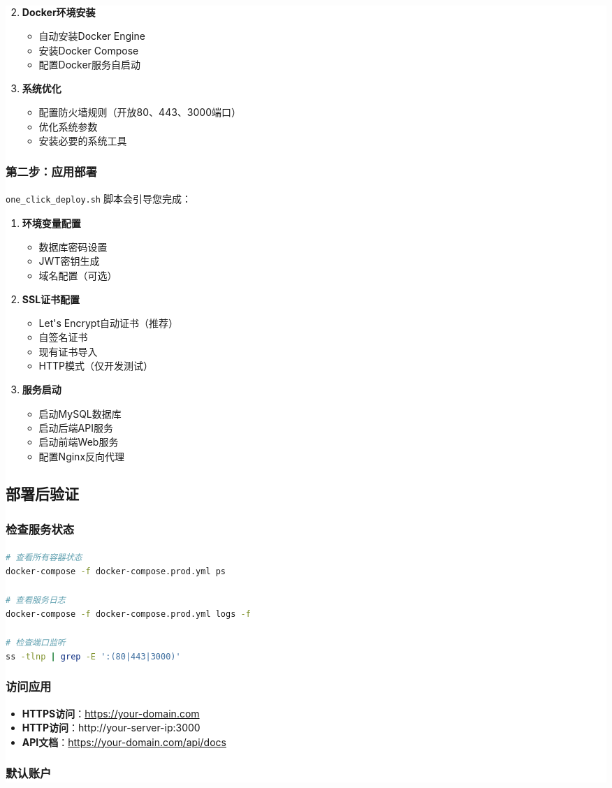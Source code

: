 2. **Docker环境安装**
   - 自动安装Docker Engine
   - 安装Docker Compose
   - 配置Docker服务自启动

3. **系统优化**
   - 配置防火墙规则（开放80、443、3000端口）
   - 优化系统参数
   - 安装必要的系统工具

### 第二步：应用部署

`one_click_deploy.sh` 脚本会引导您完成：

1. **环境变量配置**
   - 数据库密码设置
   - JWT密钥生成
   - 域名配置（可选）

2. **SSL证书配置**
   - Let's Encrypt自动证书（推荐）
   - 自签名证书
   - 现有证书导入
   - HTTP模式（仅开发测试）

3. **服务启动**
   - 启动MySQL数据库
   - 启动后端API服务
   - 启动前端Web服务
   - 配置Nginx反向代理

## 部署后验证

### 检查服务状态

```bash
# 查看所有容器状态
docker-compose -f docker-compose.prod.yml ps

# 查看服务日志
docker-compose -f docker-compose.prod.yml logs -f

# 检查端口监听
ss -tlnp | grep -E ':(80|443|3000)'
```

### 访问应用

- **HTTPS访问**：https://your-domain.com
- **HTTP访问**：http://your-server-ip:3000
- **API文档**：https://your-domain.com/api/docs

### 默认账户
